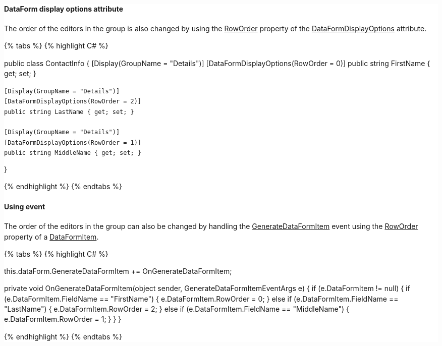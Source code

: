 #### DataForm display options attribute

The order of the editors in the group is also changed by using the [RowOrder](https://help.syncfusion.com/cr/maui/Syncfusion.Maui.DataForm.DataFormDisplayOptionsAttribute.html#Syncfusion_Maui_DataForm_DataFormDisplayOptionsAttribute_RowOrder) property of the [DataFormDisplayOptions](https://help.syncfusion.com/cr/maui/Syncfusion.Maui.DataForm.DataFormDisplayOptionsAttribute.html) attribute.

{% tabs %}
{% highlight C# %}

public class ContactInfo
{
    [Display(GroupName = "Details")]
    [DataFormDisplayOptions(RowOrder = 0)]
    public string FirstName { get; set; }

    [Display(GroupName = "Details")]
    [DataFormDisplayOptions(RowOrder = 2)]
    public string LastName { get; set; }

    [Display(GroupName = "Details")]
    [DataFormDisplayOptions(RowOrder = 1)]
    public string MiddleName { get; set; }
}

{% endhighlight %}
{% endtabs %}

#### Using event

The order of the editors in the group can also be changed by handling the [GenerateDataFormItem](https://help.syncfusion.com/cr/maui/Syncfusion.Maui.DataForm.SfDataForm.html#Syncfusion_Maui_DataForm_SfDataForm_GenerateDataFormItem) event using the [RowOrder](https://help.syncfusion.com/cr/maui/Syncfusion.Maui.DataForm.DataFormViewItem.html#Syncfusion_Maui_DataForm_DataFormViewItem_RowOrder) property of a [DataFormItem](https://help.syncfusion.com/cr/maui/Syncfusion.Maui.DataForm.DataFormItem.html).

{% tabs %}
{% highlight C# %}

this.dataForm.GenerateDataFormItem += OnGenerateDataFormItem;

private void OnGenerateDataFormItem(object sender, GenerateDataFormItemEventArgs e)
{
    if (e.DataFormItem != null)
    {
        if (e.DataFormItem.FieldName == "FirstName")
        {
            e.DataFormItem.RowOrder = 0;
        }
        else if (e.DataFormItem.FieldName == "LastName")
        {
            e.DataFormItem.RowOrder = 2;
        }
        else if (e.DataFormItem.FieldName == "MiddleName")
        {
            e.DataFormItem.RowOrder = 1;
        }
    }
}

{% endhighlight %}
{% endtabs %}
